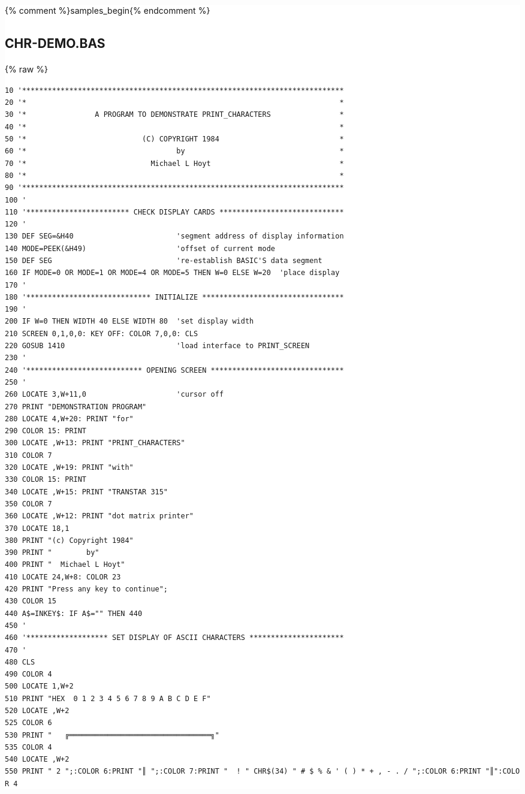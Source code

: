{% comment %}samples_begin{% endcomment %}

## CHR-DEMO.BAS

{% raw %}
```bas
10 '***************************************************************************
20 '*                                                                         *
30 '*                A PROGRAM TO DEMONSTRATE PRINT_CHARACTERS                *
40 '*                                                                         *
50 '*                           (C) COPYRIGHT 1984                            *
60 '*                                   by                                    *
70 '*                             Michael L Hoyt                              *
80 '*                                                                         *
90 '***************************************************************************
100 '
110 '************************ CHECK DISPLAY CARDS *****************************
120 '
130 DEF SEG=&H40                        'segment address of display information
140 MODE=PEEK(&H49)                     'offset of current mode
150 DEF SEG                             're-establish BASIC'S data segment
160 IF MODE=0 OR MODE=1 OR MODE=4 OR MODE=5 THEN W=0 ELSE W=20  'place display
170 '
180 '***************************** INITIALIZE *********************************
190 '
200 IF W=0 THEN WIDTH 40 ELSE WIDTH 80  'set display width
210 SCREEN 0,1,0,0: KEY OFF: COLOR 7,0,0: CLS
220 GOSUB 1410                          'load interface to PRINT_SCREEN
230 '
240 '*************************** OPENING SCREEN *******************************
250 '
260 LOCATE 3,W+11,0                     'cursor off
270 PRINT "DEMONSTRATION PROGRAM"
280 LOCATE 4,W+20: PRINT "for"
290 COLOR 15: PRINT
300 LOCATE ,W+13: PRINT "PRINT_CHARACTERS"
310 COLOR 7
320 LOCATE ,W+19: PRINT "with"
330 COLOR 15: PRINT
340 LOCATE ,W+15: PRINT "TRANSTAR 315"
350 COLOR 7
360 LOCATE ,W+12: PRINT "dot matrix printer"
370 LOCATE 18,1
380 PRINT "(c) Copyright 1984"
390 PRINT "        by"
400 PRINT "  Michael L Hoyt"
410 LOCATE 24,W+8: COLOR 23
420 PRINT "Press any key to continue";
430 COLOR 15
440 A$=INKEY$: IF A$="" THEN 440
450 '
460 '******************* SET DISPLAY OF ASCII CHARACTERS **********************
470 '
480 CLS
490 COLOR 4
500 LOCATE 1,W+2
510 PRINT "HEX  0 1 2 3 4 5 6 7 8 9 A B C D E F"
520 LOCATE ,W+2
525 COLOR 6
530 PRINT "   ╔═════════════════════════════════╗"
535 COLOR 4
540 LOCATE ,W+2
550 PRINT " 2 ";:COLOR 6:PRINT "║ ";:COLOR 7:PRINT "  ! " CHR$(34) " # $ % & ' ( ) * + , - . / ";:COLOR 6:PRINT "║":COLOR 4
```